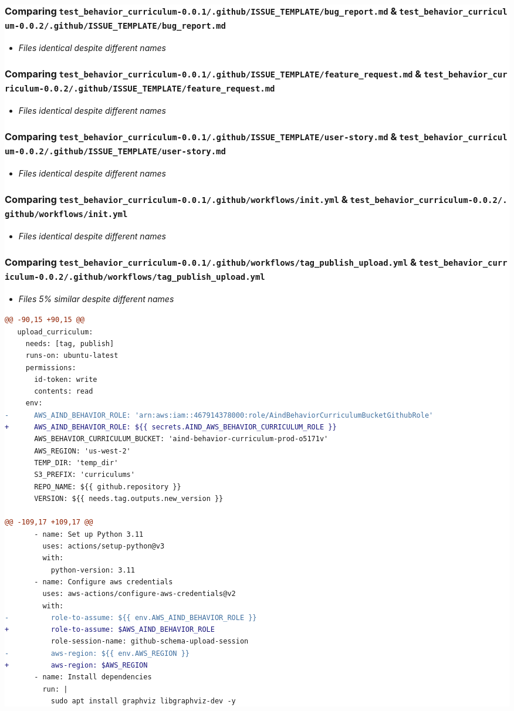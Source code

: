 ### Comparing `test_behavior_curriculum-0.0.1/.github/ISSUE_TEMPLATE/bug_report.md` & `test_behavior_curriculum-0.0.2/.github/ISSUE_TEMPLATE/bug_report.md`

 * *Files identical despite different names*

### Comparing `test_behavior_curriculum-0.0.1/.github/ISSUE_TEMPLATE/feature_request.md` & `test_behavior_curriculum-0.0.2/.github/ISSUE_TEMPLATE/feature_request.md`

 * *Files identical despite different names*

### Comparing `test_behavior_curriculum-0.0.1/.github/ISSUE_TEMPLATE/user-story.md` & `test_behavior_curriculum-0.0.2/.github/ISSUE_TEMPLATE/user-story.md`

 * *Files identical despite different names*

### Comparing `test_behavior_curriculum-0.0.1/.github/workflows/init.yml` & `test_behavior_curriculum-0.0.2/.github/workflows/init.yml`

 * *Files identical despite different names*

### Comparing `test_behavior_curriculum-0.0.1/.github/workflows/tag_publish_upload.yml` & `test_behavior_curriculum-0.0.2/.github/workflows/tag_publish_upload.yml`

 * *Files 5% similar despite different names*

```diff
@@ -90,15 +90,15 @@
   upload_curriculum:
     needs: [tag, publish]
     runs-on: ubuntu-latest
     permissions:
       id-token: write
       contents: read
     env:
-      AWS_AIND_BEHAVIOR_ROLE: 'arn:aws:iam::467914378000:role/AindBehaviorCurriculumBucketGithubRole'
+      AWS_AIND_BEHAVIOR_ROLE: ${{ secrets.AIND_AWS_BEHAVIOR_CURRICULUM_ROLE }}
       AWS_BEHAVIOR_CURRICULUM_BUCKET: 'aind-behavior-curriculum-prod-o5171v'
       AWS_REGION: 'us-west-2'
       TEMP_DIR: 'temp_dir'
       S3_PREFIX: 'curriculums'
       REPO_NAME: ${{ github.repository }}
       VERSION: ${{ needs.tag.outputs.new_version }}
 
@@ -109,17 +109,17 @@
       - name: Set up Python 3.11
         uses: actions/setup-python@v3
         with:
           python-version: 3.11
       - name: Configure aws credentials
         uses: aws-actions/configure-aws-credentials@v2
         with:
-          role-to-assume: ${{ env.AWS_AIND_BEHAVIOR_ROLE }}
+          role-to-assume: $AWS_AIND_BEHAVIOR_ROLE
           role-session-name: github-schema-upload-session
-          aws-region: ${{ env.AWS_REGION }}
+          aws-region: $AWS_REGION
       - name: Install dependencies
         run: |
           sudo apt install graphviz libgraphviz-dev -y
```